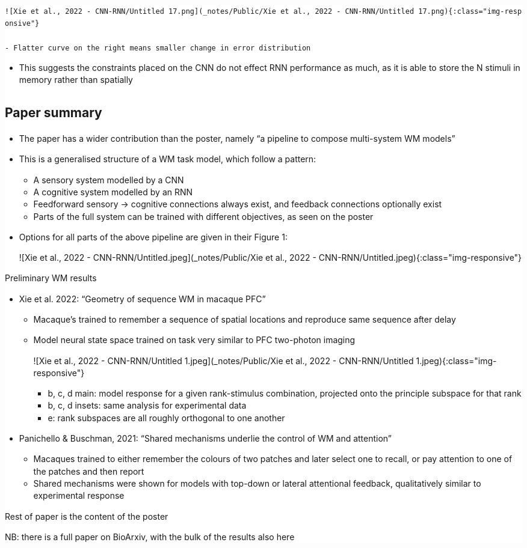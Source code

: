     ![Xie et al., 2022 - CNN-RNN/Untitled 17.png](_notes/Public/Xie et al., 2022 - CNN-RNN/Untitled 17.png){:class="img-responsive"}
    
    - Flatter curve on the right means smaller change in error distribution

- This suggests the constraints placed on the CNN do not effect RNN performance as much, as it is able to store the N stimuli in memory rather than spatially

## Paper summary

- The paper has a wider contribution than the poster, namely “a pipeline to compose multi-system WM models”
- This is a generalised structure of a WM task model, which follow a pattern:
    - A sensory system modelled by a CNN
    - A cognitive system modelled by an RNN
    - Feedforward sensory → cognitive connections always exist, and feedback connections optionally exist
    - Parts of the full system can be trained with different objectives, as seen on the poster
- Options for all parts of the above pipeline are given in their Figure 1:
    
    ![Xie et al., 2022 - CNN-RNN/Untitled.jpeg](_notes/Public/Xie et al., 2022 - CNN-RNN/Untitled.jpeg){:class="img-responsive"}
    

Preliminary WM results

- Xie et al. 2022: “Geometry of sequence WM in macaque PFC”
    - Macaque’s trained to remember a sequence of spatial locations and reproduce same sequence after delay
    - Model neural state space trained on task very similar to PFC two-photon imaging
        
        ![Xie et al., 2022 - CNN-RNN/Untitled 1.jpeg](_notes/Public/Xie et al., 2022 - CNN-RNN/Untitled 1.jpeg){:class="img-responsive"}
        
        - b, c, d main: model response for a given rank-stimulus combination, projected onto the principle subspace for that rank
        - b, c, d insets: same analysis for experimental data
        - e: rank subspaces are all roughly orthogonal to one another

- Panichello & Buschman, 2021: “Shared mechanisms underlie the control of WM and attention”
    - Macaques trained to either remember the colours of two patches and later select one to recall, or pay attention to one of the patches and then report
    - Shared mechanisms were shown for models with top-down or lateral attentional feedback, qualitatively similar to experimental response

Rest of paper is the content of the poster

NB: there is a full paper on BioArxiv, with the bulk of the results also here